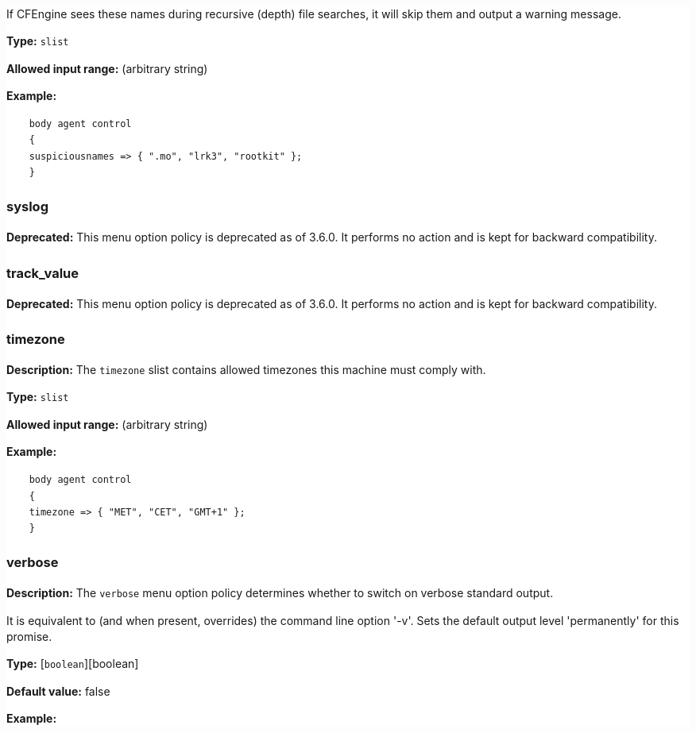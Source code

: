 If CFEngine sees these names during recursive (depth) file searches,
it will skip them and output a warning message.

**Type:** `slist`

**Allowed input range:** (arbitrary string)

**Example:**

```cf3
    body agent control
    {
    suspiciousnames => { ".mo", "lrk3", "rootkit" };
    }
```

### syslog

**Deprecated:** This menu option policy is deprecated as of 3.6.0. It performs
no action and is kept for backward compatibility.

### track_value

**Deprecated:** This menu option policy is deprecated as of 3.6.0. It performs
no action and is kept for backward compatibility.

### timezone

**Description:** The `timezone` slist contains allowed timezones this
machine must comply with.

**Type:** `slist`

**Allowed input range:** (arbitrary string)

**Example:**

```cf3
    body agent control
    {
    timezone => { "MET", "CET", "GMT+1" };
    }
```


### verbose

**Description:** The `verbose` menu option policy determines whether to
switch on verbose standard output.

It is equivalent to (and when present, overrides) the command line option
'-v'. Sets the default output level 'permanently' for this
promise.

**Type:** [`boolean`][boolean]

**Default value:** false

**Example:**
